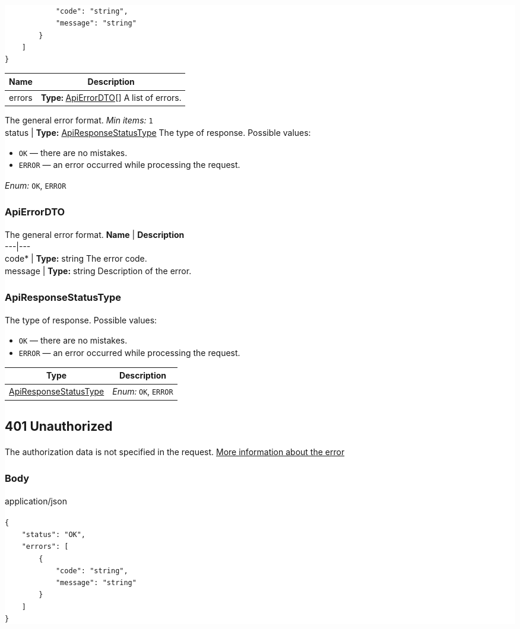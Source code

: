 ```
            "code": "string",
            "message": "string"
        }
    ]
}

```

**Name** |  **Description**  
---|---  
errors |  **Type:** [ApiErrorDTO](https://yandex.ru/dev/market/partner-api/doc/en/reference/orders/en/reference/orders/updateOrderStatus#apierrordto)[] A list of errors.  
The general error format. _Min items:_ `1`  
status |  **Type:** [ApiResponseStatusType](https://yandex.ru/dev/market/partner-api/doc/en/reference/orders/en/reference/orders/updateOrderStatus#apiresponsestatustype) The type of response. Possible values:
  * `OK` — there are no mistakes.
  * `ERROR` — an error occurred while processing the request.

_Enum:_ `OK`, `ERROR`  
###  [](https://yandex.ru/dev/market/partner-api/doc/en/reference/orders/en/reference/orders/updateOrderStatus#apierrordto)ApiErrorDTO
The general error format.
**Name** |  **Description**  
---|---  
code* |  **Type:** string The error code.  
message |  **Type:** string Description of the error.  
###  [](https://yandex.ru/dev/market/partner-api/doc/en/reference/orders/en/reference/orders/updateOrderStatus#apiresponsestatustype)ApiResponseStatusType
The type of response. Possible values:
  * `OK` — there are no mistakes.
  * `ERROR` — an error occurred while processing the request.

**Type** |  **Description**  
---|---  
[ApiResponseStatusType](https://yandex.ru/dev/market/partner-api/doc/en/reference/orders/en/reference/orders/updateOrderStatus#apiresponsestatustype) |  _Enum:_ `OK`, `ERROR`  
##  [](https://yandex.ru/dev/market/partner-api/doc/en/reference/orders/en/reference/orders/updateOrderStatus#401-unauthorized)401 Unauthorized
The authorization data is not specified in the request. [More information about the error](https://yandex.ru/dev/market/partner-api/doc/en/reference/orders/en/concepts/error-codes#401)
###  [](https://yandex.ru/dev/market/partner-api/doc/en/reference/orders/en/reference/orders/updateOrderStatus#body3)Body
application/json
```
{
    "status": "OK",
    "errors": [
        {
            "code": "string",
            "message": "string"
        }
    ]
}

```

